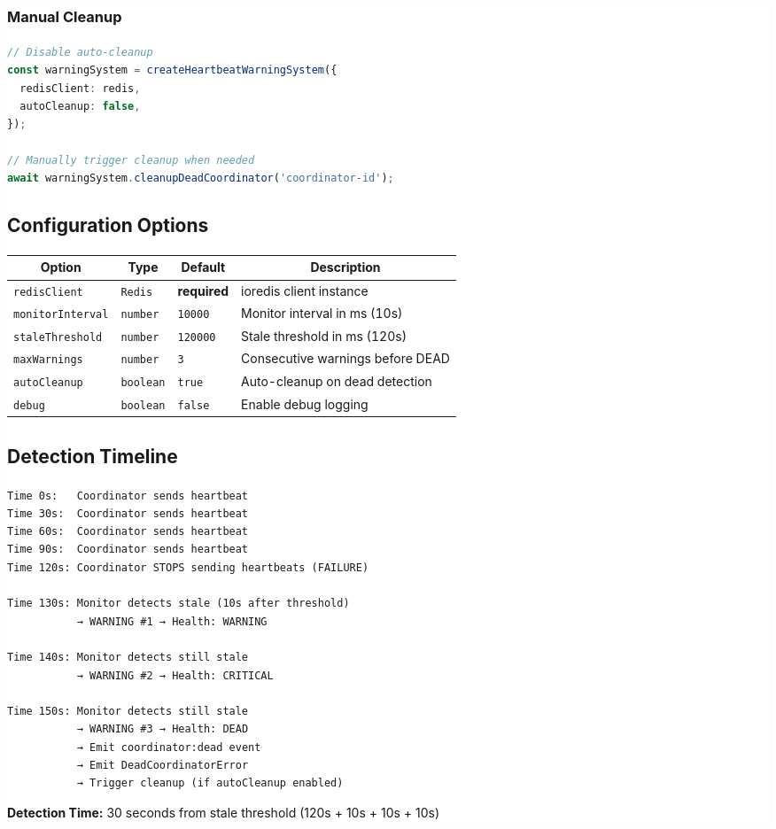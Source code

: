 ### Manual Cleanup

```typescript
// Disable auto-cleanup
const warningSystem = createHeartbeatWarningSystem({
  redisClient: redis,
  autoCleanup: false,
});

// Manually trigger cleanup when needed
await warningSystem.cleanupDeadCoordinator('coordinator-id');
```

## Configuration Options

| Option | Type | Default | Description |
|--------|------|---------|-------------|
| `redisClient` | `Redis` | **required** | ioredis client instance |
| `monitorInterval` | `number` | `10000` | Monitor interval in ms (10s) |
| `staleThreshold` | `number` | `120000` | Stale threshold in ms (120s) |
| `maxWarnings` | `number` | `3` | Consecutive warnings before DEAD |
| `autoCleanup` | `boolean` | `true` | Auto-cleanup on dead detection |
| `debug` | `boolean` | `false` | Enable debug logging |

## Detection Timeline

```
Time 0s:   Coordinator sends heartbeat
Time 30s:  Coordinator sends heartbeat
Time 60s:  Coordinator sends heartbeat
Time 90s:  Coordinator sends heartbeat
Time 120s: Coordinator STOPS sending heartbeats (FAILURE)

Time 130s: Monitor detects stale (10s after threshold)
           → WARNING #1 → Health: WARNING

Time 140s: Monitor detects still stale
           → WARNING #2 → Health: CRITICAL

Time 150s: Monitor detects still stale
           → WARNING #3 → Health: DEAD
           → Emit coordinator:dead event
           → Emit DeadCoordinatorError
           → Trigger cleanup (if autoCleanup enabled)
```

**Detection Time:** 30 seconds from stale threshold (120s + 10s + 10s + 10s)
